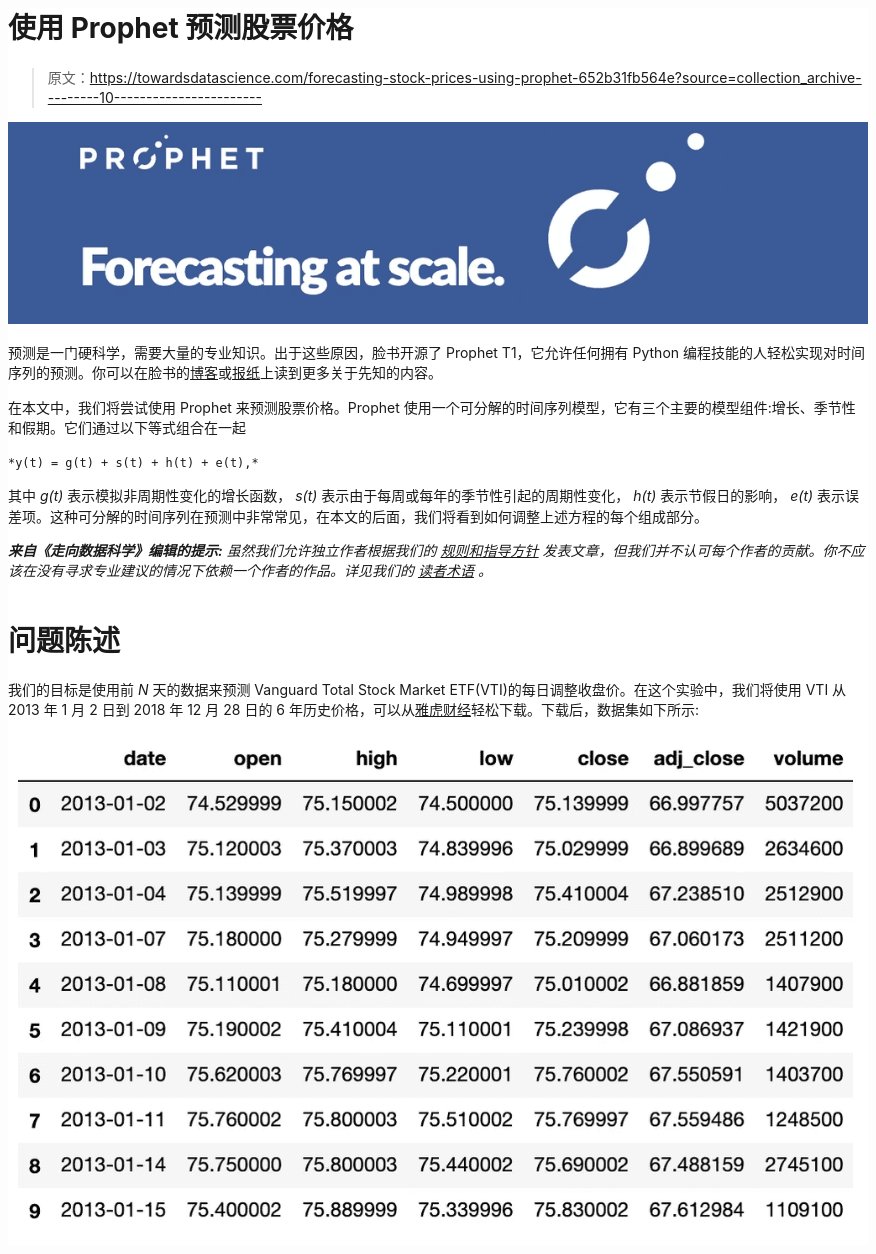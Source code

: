 # 使用 Prophet 预测股票价格

> 原文：<https://towardsdatascience.com/forecasting-stock-prices-using-prophet-652b31fb564e?source=collection_archive---------10----------------------->

![](img/18df53fb1fbb3a3e300e9c98989f39ee.png)

预测是一门硬科学，需要大量的专业知识。出于这些原因，脸书开源了 Prophet T1，它允许任何拥有 Python 编程技能的人轻松实现对时间序列的预测。你可以在脸书的[博客](https://research.fb.com/prophet-forecasting-at-scale/)或[报纸](https://peerj.com/preprints/3190.pdf)上读到更多关于先知的内容。

在本文中，我们将尝试使用 Prophet 来预测股票价格。Prophet 使用一个可分解的时间序列模型，它有三个主要的模型组件:增长、季节性和假期。它们通过以下等式组合在一起

```
*y(t) = g(t) + s(t) + h(t) + e(t),*
```

其中 *g(t)* 表示模拟非周期性变化的增长函数， *s(t)* 表示由于每周或每年的季节性引起的周期性变化， *h(t)* 表示节假日的影响， *e(t)* 表示误差项。这种可分解的时间序列在预测中非常常见，在本文的后面，我们将看到如何调整上述方程的每个组成部分。

***来自《走向数据科学》编辑的提示:*** *虽然我们允许独立作者根据我们的* [*规则和指导方针*](/questions-96667b06af5) *发表文章，但我们并不认可每个作者的贡献。你不应该在没有寻求专业建议的情况下依赖一个作者的作品。详见我们的* [*读者术语*](/readers-terms-b5d780a700a4) *。*

# 问题陈述

我们的目标是使用前 *N* 天的数据来预测 Vanguard Total Stock Market ETF(VTI)的每日调整收盘价。在这个实验中，我们将使用 VTI 从 2013 年 1 月 2 日到 2018 年 12 月 28 日的 6 年历史价格，可以从[雅虎财经](https://finance.yahoo.com/quote/VTI/)轻松下载。下载后，数据集如下所示:

![](img/a5eef832ba7124d7b43d4fe8a1a5d4be.png)
